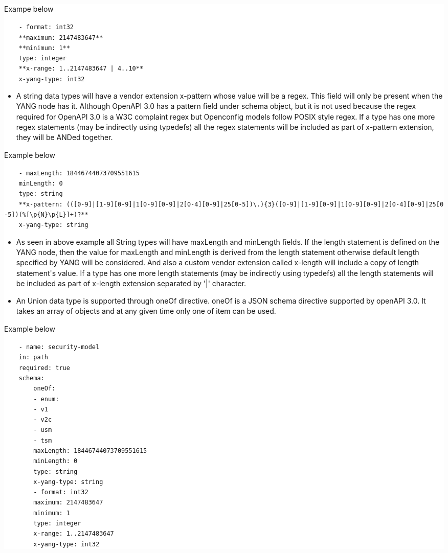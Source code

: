 Exampe below
```
    - format: int32
    **maximum: 2147483647**
    **minimum: 1**
    type: integer
    **x-range: 1..2147483647 | 4..10**
    x-yang-type: int32
```
* A string data types will have a vendor extension x-pattern whose value will be a regex. This field will only be present when the YANG node has it. Although OpenAPI 3.0 has a pattern field under schema object, but it is not used because the regex required for OpenAPI 3.0 is a W3C complaint regex but Openconfig models follow POSIX style regex. If a type has one more regex statements (may be indirectly using typedefs) all the regex statements will be included as part of x-pattern extension, they will be ANDed together.

Example below
```
    - maxLength: 18446744073709551615
    minLength: 0
    type: string
    **x-pattern: (([0-9]|[1-9][0-9]|1[0-9][0-9]|2[0-4][0-9]|25[0-5])\.){3}([0-9]|[1-9][0-9]|1[0-9][0-9]|2[0-4][0-9]|25[0-5])(%[\p{N}\p{L}]+)?**
    x-yang-type: string
```

* As seen in above example all String types will have maxLength and minLength fields. If the length statement is defined on the YANG node, then the value for maxLength and minLength is derived from the length statement otherwise default length specified by YANG will be considered. And also a custom vendor extension called x-length will include a copy of length statement's value. If a type has one more length statements (may be indirectly using typedefs) all the length statements will be included as part of x-length extension separated by '|' character.

* An Union data type is supported through oneOf directive. oneOf is a JSON schema directive supported by openAPI 3.0. It takes an array of objects and at any given time only one of item can be used. 

Example below
```
    - name: security-model
    in: path
    required: true
    schema:
        oneOf:
        - enum:
        - v1
        - v2c
        - usm
        - tsm
        maxLength: 18446744073709551615
        minLength: 0
        type: string
        x-yang-type: string
        - format: int32
        maximum: 2147483647
        minimum: 1
        type: integer
        x-range: 1..2147483647
        x-yang-type: int32
```
